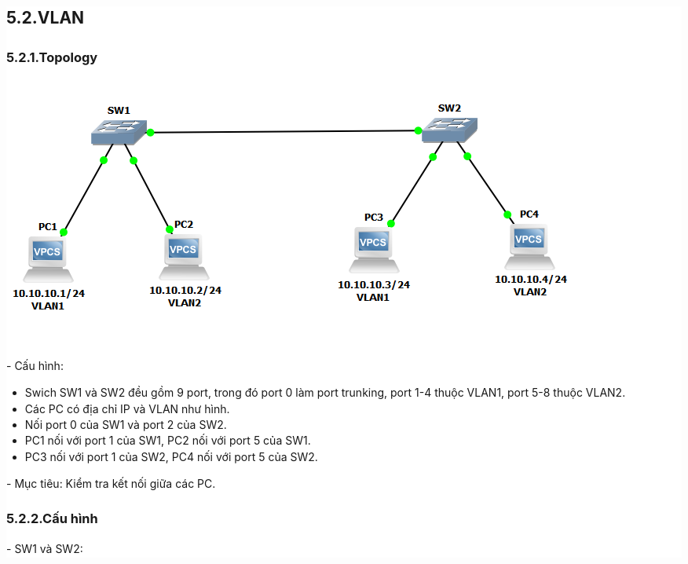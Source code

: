 ## 5.2.VLAN

<a name="5.2.1"></a>

### 5.2.1.Topology
<img src="images/48.png" />

\- Cấu hình:  
- Swich SW1 và SW2 đều gồm 9 port, trong đó port 0 làm port trunking, port 1-4 thuộc VLAN1, port 5-8 thuộc VLAN2.
- Các PC có địa chỉ IP và VLAN như hình.
- Nối port 0 của SW1 và port 2 của SW2.
- PC1 nối với port 1 của SW1, PC2 nối với port 5 của SW1.
- PC3 nối với port 1 của SW2, PC4 nối với port 5 của SW2.

\- Mục tiêu: Kiểm tra kết nối giữa các PC.  

<a name="5.2.2"></a>

### 5.2.2.Cấu hình
\- SW1 và SW2:  
